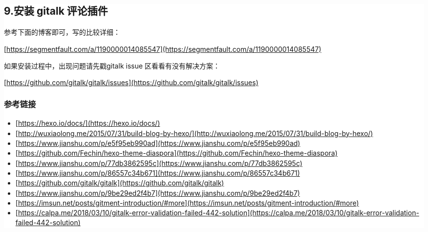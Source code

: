 ## 9.安装 gitalk 评论插件

参考下面的博客即可，写的比较详细：

[https://segmentfault.com/a/1190000014085547](https://segmentfault.com/a/1190000014085547)

如果安装过程中，出现问题请先戳gitalk issue 区看看有没有解决方案：

[https://github.com/gitalk/gitalk/issues](https://github.com/gitalk/gitalk/issues)

### 参考链接

* [https://hexo.io/docs/](https://hexo.io/docs/)
* [http://wuxiaolong.me/2015/07/31/build-blog-by-hexo/](http://wuxiaolong.me/2015/07/31/build-blog-by-hexo/)
* [https://www.jianshu.com/p/e5f95eb990ad](https://www.jianshu.com/p/e5f95eb990ad)
* [https://github.com/Fechin/hexo-theme-diaspora](https://github.com/Fechin/hexo-theme-diaspora)
* [https://www.jianshu.com/p/77db3862595c](https://www.jianshu.com/p/77db3862595c)
* [https://www.jianshu.com/p/86557c34b671](https://www.jianshu.com/p/86557c34b671)
* [https://github.com/gitalk/gitalk](https://github.com/gitalk/gitalk)
* [https://www.jianshu.com/p/9be29ed2f4b7](https://www.jianshu.com/p/9be29ed2f4b7)
* [https://imsun.net/posts/gitment-introduction/#more](https://imsun.net/posts/gitment-introduction/#more)
* [https://calpa.me/2018/03/10/gitalk-error-validation-failed-442-solution](https://calpa.me/2018/03/10/gitalk-error-validation-failed-442-solution)